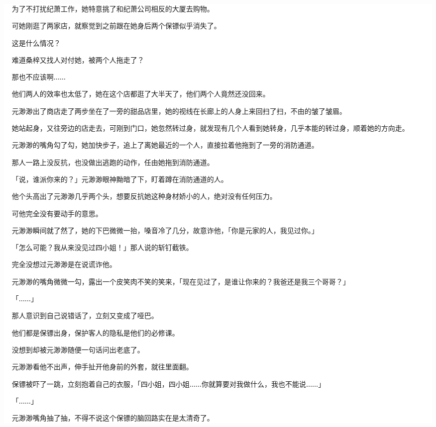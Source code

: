     为了不打扰纪萧工作，她特意挑了和纪萧公司相反的大厦去购物。


    可她刚逛了两家店，就察觉到之前跟在她身后两个保镖似乎消失了。


    这是什么情况？


    难道桑梓又找人对付她，被两个人拖走了？


    那也不应该啊……


    他们两人的效率也太低了，她在这个店都逛了大半天了，他们两个人竟然还没回来。


    元渺渺出了商店走了两步坐在了一旁的甜品店里，她的视线在长廊上的人身上来回扫了扫，不由的皱了皱眉。


    她站起身，又往旁边的店走去，可刚到门口，她忽然转过身，就发现有几个人看到她转身，几乎本能的转过身，顺着她的方向走。


    元渺渺的嘴角勾了勾，她加快步子，追上了离她最近的一个人，直接拉着他拖到了一旁的消防通道。


    那人一路上没反抗，也没做出逃跑的动作，任由她拖到消防通道。


    「说，谁派你来的？」元渺渺眼神黝暗了下，盯着蹲在消防通道的人。


    他个头高出了元渺渺几乎两个头，想要反抗她这种身材娇小的人，绝对没有任何压力。


    可他完全没有要动手的意思。


    元渺渺瞬间就了然了，她的下巴微微一抬，嗓音冷了几分，故意诈他，「你是元家的人，我见过你。」


    「怎么可能？我从来没见过四小姐！」那人说的斩钉截铁。


    完全没想过元渺渺是在说谎诈他。


    元渺渺的嘴角微微一勾，露出一个皮笑肉不笑的笑来，「现在见过了，是谁让你来的？我爸还是我三个哥哥？」


    「……」


    那人意识到自己说错话了，立刻又变成了哑巴。


    他们都是保镖出身，保护客人的隐私是他们的必修课。


    没想到却被元渺渺随便一句话问出老底了。


    元渺渺看他不出声，伸手扯开他身前的外套，就往里面翻。


    保镖被吓了一跳，立刻抱着自己的衣服，「四小姐，四小姐……你就算要对我做什么，我也不能说……」


    「……」


    元渺渺嘴角抽了抽，不得不说这个保镖的脑回路实在是太清奇了。
